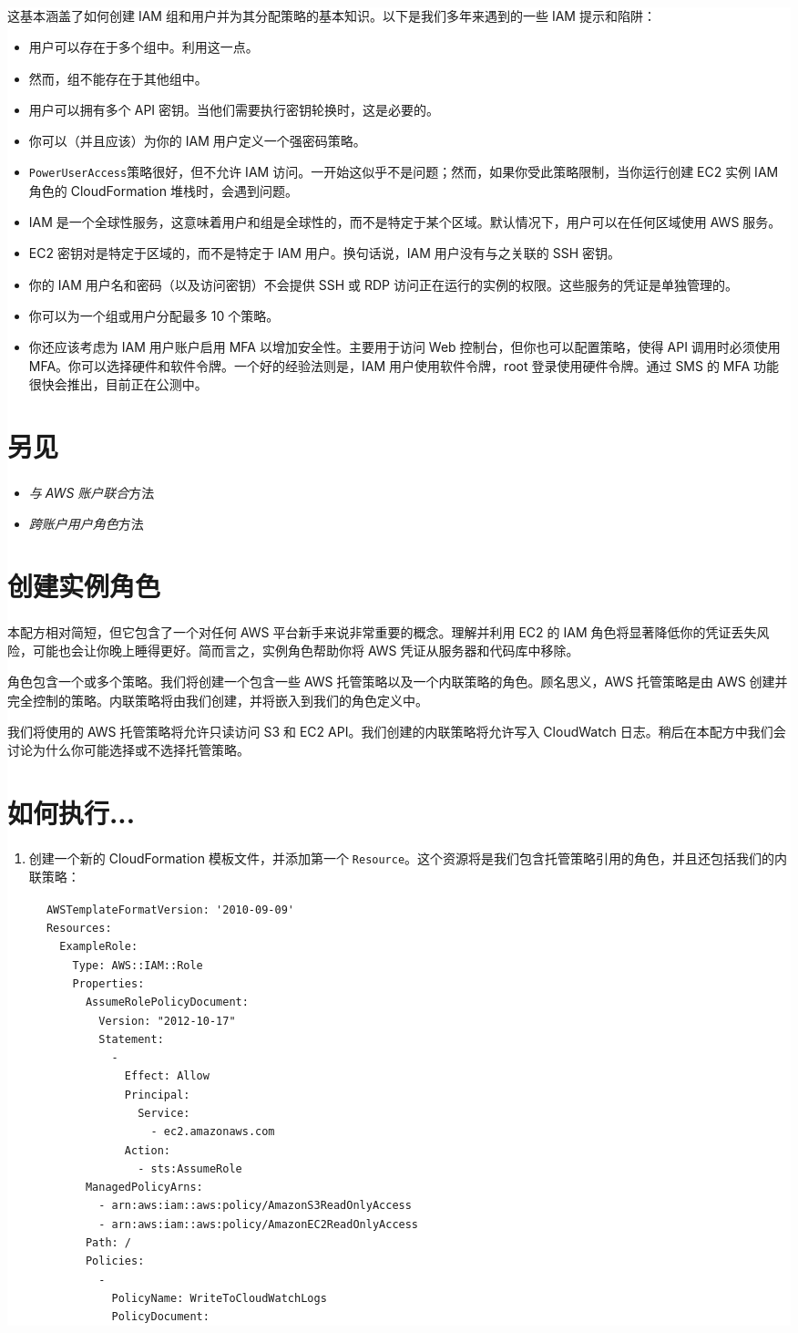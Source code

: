 这基本涵盖了如何创建 IAM 组和用户并为其分配策略的基本知识。以下是我们多年来遇到的一些 IAM 提示和陷阱：

+   用户可以存在于多个组中。利用这一点。

+   然而，组不能存在于其他组中。

+   用户可以拥有多个 API 密钥。当他们需要执行密钥轮换时，这是必要的。

+   你可以（并且应该）为你的 IAM 用户定义一个强密码策略。

+   `PowerUserAccess`策略很好，但不允许 IAM 访问。一开始这似乎不是问题；然而，如果你受此策略限制，当你运行创建 EC2 实例 IAM 角色的 CloudFormation 堆栈时，会遇到问题。

+   IAM 是一个全球性服务，这意味着用户和组是全球性的，而不是特定于某个区域。默认情况下，用户可以在任何区域使用 AWS 服务。

+   EC2 密钥对是特定于区域的，而不是特定于 IAM 用户。换句话说，IAM 用户没有与之关联的 SSH 密钥。

+   你的 IAM 用户名和密码（以及访问密钥）不会提供 SSH 或 RDP 访问正在运行的实例的权限。这些服务的凭证是单独管理的。

+   你可以为一个组或用户分配最多 10 个策略。

+   你还应该考虑为 IAM 用户账户启用 MFA 以增加安全性。主要用于访问 Web 控制台，但你也可以配置策略，使得 API 调用时必须使用 MFA。你可以选择硬件和软件令牌。一个好的经验法则是，IAM 用户使用软件令牌，root 登录使用硬件令牌。通过 SMS 的 MFA 功能很快会推出，目前正在公测中。

# 另见

+   *与 AWS 账户联合*方法

+   *跨账户用户角色*方法

# 创建实例角色

本配方相对简短，但它包含了一个对任何 AWS 平台新手来说非常重要的概念。理解并利用 EC2 的 IAM 角色将显著降低你的凭证丢失风险，可能也会让你晚上睡得更好。简而言之，实例角色帮助你将 AWS 凭证从服务器和代码库中移除。

角色包含一个或多个策略。我们将创建一个包含一些 AWS 托管策略以及一个内联策略的角色。顾名思义，AWS 托管策略是由 AWS 创建并完全控制的策略。内联策略将由我们创建，并将嵌入到我们的角色定义中。

我们将使用的 AWS 托管策略将允许只读访问 S3 和 EC2 API。我们创建的内联策略将允许写入 CloudWatch 日志。稍后在本配方中我们会讨论为什么你可能选择或不选择托管策略。

# 如何执行...

1.  创建一个新的 CloudFormation 模板文件，并添加第一个 `Resource`。这个资源将是我们包含托管策略引用的角色，并且还包括我们的内联策略：

```
      AWSTemplateFormatVersion: '2010-09-09' 
      Resources: 
        ExampleRole: 
          Type: AWS::IAM::Role 
          Properties: 
            AssumeRolePolicyDocument: 
              Version: "2012-10-17" 
              Statement: 
                - 
                  Effect: Allow 
                  Principal: 
                    Service: 
                      - ec2.amazonaws.com 
                  Action: 
                    - sts:AssumeRole 
            ManagedPolicyArns: 
              - arn:aws:iam::aws:policy/AmazonS3ReadOnlyAccess 
              - arn:aws:iam::aws:policy/AmazonEC2ReadOnlyAccess 
            Path: / 
            Policies: 
              - 
                PolicyName: WriteToCloudWatchLogs 
                PolicyDocument: 
```